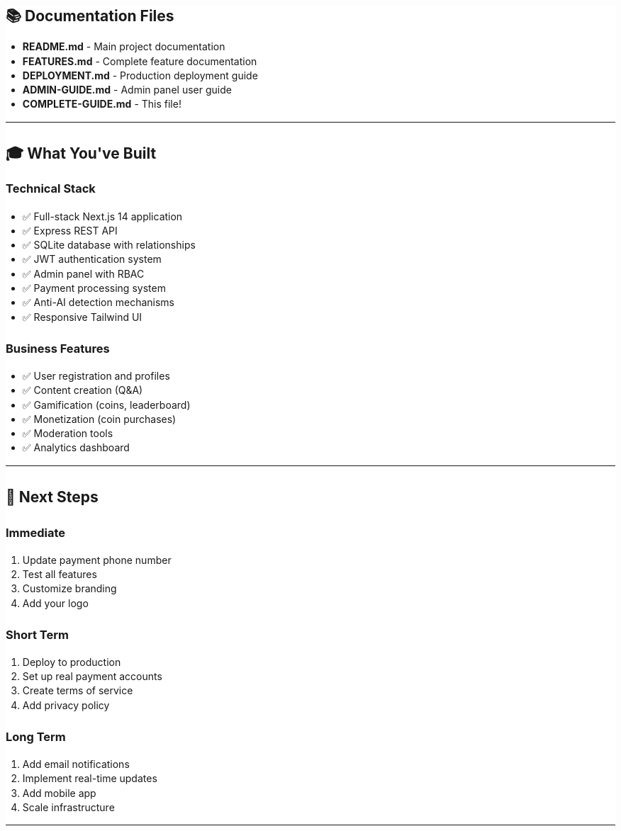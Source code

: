 
## 📚 Documentation Files

- **README.md** - Main project documentation
- **FEATURES.md** - Complete feature documentation
- **DEPLOYMENT.md** - Production deployment guide
- **ADMIN-GUIDE.md** - Admin panel user guide
- **COMPLETE-GUIDE.md** - This file!

---

## 🎓 What You've Built

### Technical Stack
- ✅ Full-stack Next.js 14 application
- ✅ Express REST API
- ✅ SQLite database with relationships
- ✅ JWT authentication system
- ✅ Admin panel with RBAC
- ✅ Payment processing system
- ✅ Anti-AI detection mechanisms
- ✅ Responsive Tailwind UI

### Business Features
- ✅ User registration and profiles
- ✅ Content creation (Q&A)
- ✅ Gamification (coins, leaderboard)
- ✅ Monetization (coin purchases)
- ✅ Moderation tools
- ✅ Analytics dashboard

---

## 🚀 Next Steps

### Immediate
1. Update payment phone number
2. Test all features
3. Customize branding
4. Add your logo

### Short Term
1. Deploy to production
2. Set up real payment accounts
3. Create terms of service
4. Add privacy policy

### Long Term
1. Add email notifications
2. Implement real-time updates
3. Add mobile app
4. Scale infrastructure

---